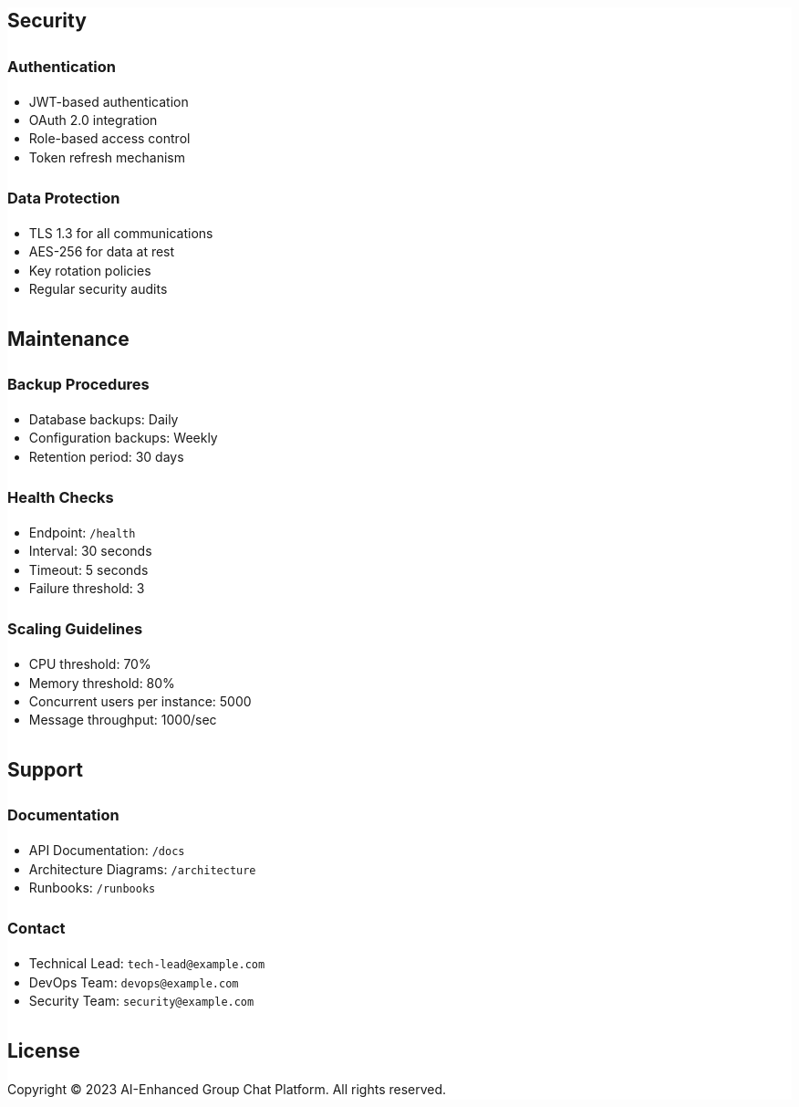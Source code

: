 ## Security

### Authentication
- JWT-based authentication
- OAuth 2.0 integration
- Role-based access control
- Token refresh mechanism

### Data Protection
- TLS 1.3 for all communications
- AES-256 for data at rest
- Key rotation policies
- Regular security audits

## Maintenance

### Backup Procedures
- Database backups: Daily
- Configuration backups: Weekly
- Retention period: 30 days

### Health Checks
- Endpoint: `/health`
- Interval: 30 seconds
- Timeout: 5 seconds
- Failure threshold: 3

### Scaling Guidelines
- CPU threshold: 70%
- Memory threshold: 80%
- Concurrent users per instance: 5000
- Message throughput: 1000/sec

## Support

### Documentation
- API Documentation: `/docs`
- Architecture Diagrams: `/architecture`
- Runbooks: `/runbooks`

### Contact
- Technical Lead: `tech-lead@example.com`
- DevOps Team: `devops@example.com`
- Security Team: `security@example.com`

## License

Copyright © 2023 AI-Enhanced Group Chat Platform. All rights reserved.